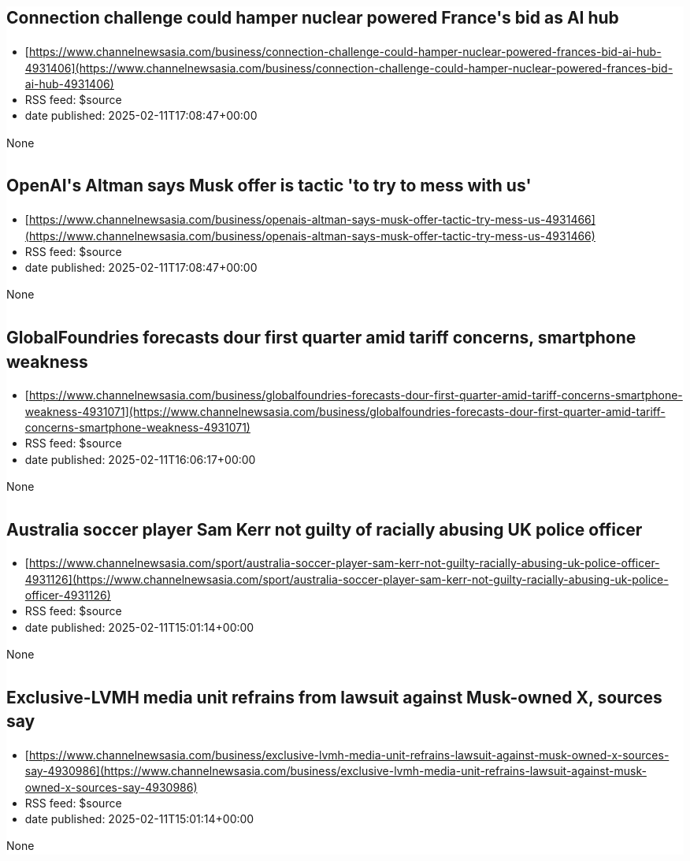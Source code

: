 ## Connection challenge could hamper nuclear powered France's bid as AI hub
 - [https://www.channelnewsasia.com/business/connection-challenge-could-hamper-nuclear-powered-frances-bid-ai-hub-4931406](https://www.channelnewsasia.com/business/connection-challenge-could-hamper-nuclear-powered-frances-bid-ai-hub-4931406)
 - RSS feed: $source
 - date published: 2025-02-11T17:08:47+00:00

None

## OpenAI's Altman says Musk offer is tactic 'to try to mess with us'
 - [https://www.channelnewsasia.com/business/openais-altman-says-musk-offer-tactic-try-mess-us-4931466](https://www.channelnewsasia.com/business/openais-altman-says-musk-offer-tactic-try-mess-us-4931466)
 - RSS feed: $source
 - date published: 2025-02-11T17:08:47+00:00

None

## GlobalFoundries forecasts dour first quarter amid tariff concerns, smartphone weakness
 - [https://www.channelnewsasia.com/business/globalfoundries-forecasts-dour-first-quarter-amid-tariff-concerns-smartphone-weakness-4931071](https://www.channelnewsasia.com/business/globalfoundries-forecasts-dour-first-quarter-amid-tariff-concerns-smartphone-weakness-4931071)
 - RSS feed: $source
 - date published: 2025-02-11T16:06:17+00:00

None

## Australia soccer player Sam Kerr not guilty of racially abusing UK police officer
 - [https://www.channelnewsasia.com/sport/australia-soccer-player-sam-kerr-not-guilty-racially-abusing-uk-police-officer-4931126](https://www.channelnewsasia.com/sport/australia-soccer-player-sam-kerr-not-guilty-racially-abusing-uk-police-officer-4931126)
 - RSS feed: $source
 - date published: 2025-02-11T15:01:14+00:00

None

## Exclusive-LVMH media unit refrains from lawsuit against Musk-owned X, sources say
 - [https://www.channelnewsasia.com/business/exclusive-lvmh-media-unit-refrains-lawsuit-against-musk-owned-x-sources-say-4930986](https://www.channelnewsasia.com/business/exclusive-lvmh-media-unit-refrains-lawsuit-against-musk-owned-x-sources-say-4930986)
 - RSS feed: $source
 - date published: 2025-02-11T15:01:14+00:00

None
